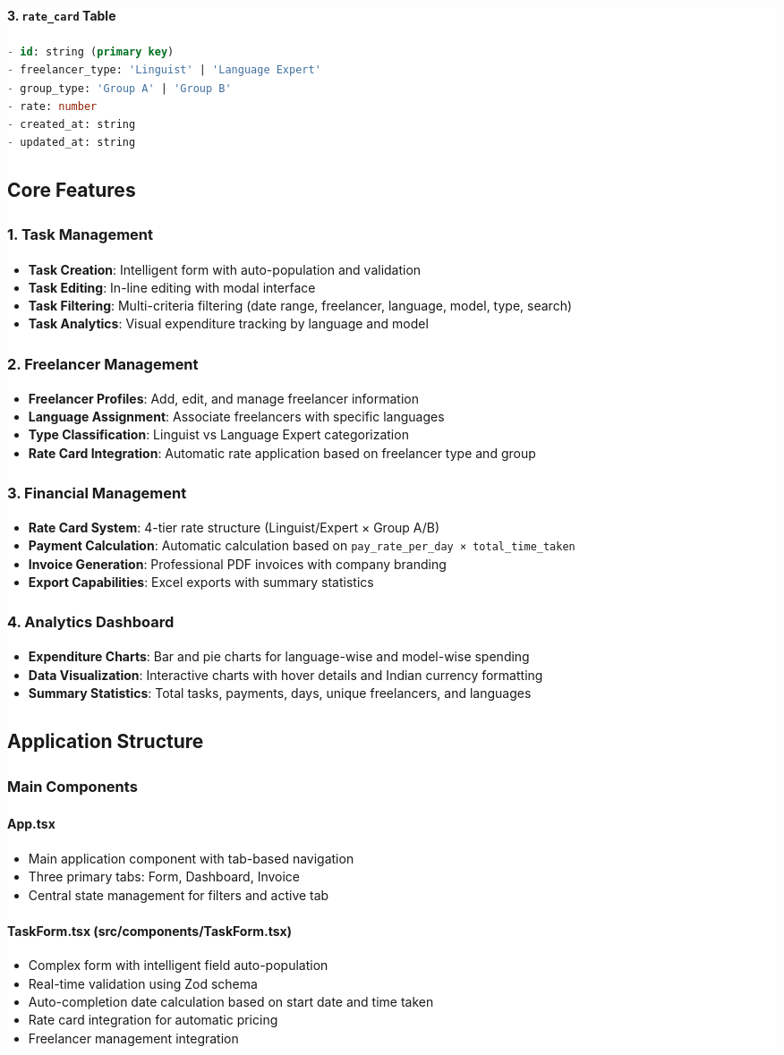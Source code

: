 #### 3. `rate_card` Table
```sql
- id: string (primary key)
- freelancer_type: 'Linguist' | 'Language Expert'
- group_type: 'Group A' | 'Group B'
- rate: number
- created_at: string
- updated_at: string
```

## Core Features

### 1. Task Management
- **Task Creation**: Intelligent form with auto-population and validation
- **Task Editing**: In-line editing with modal interface
- **Task Filtering**: Multi-criteria filtering (date range, freelancer, language, model, type, search)
- **Task Analytics**: Visual expenditure tracking by language and model

### 2. Freelancer Management
- **Freelancer Profiles**: Add, edit, and manage freelancer information
- **Language Assignment**: Associate freelancers with specific languages
- **Type Classification**: Linguist vs Language Expert categorization
- **Rate Card Integration**: Automatic rate application based on freelancer type and group

### 3. Financial Management
- **Rate Card System**: 4-tier rate structure (Linguist/Expert × Group A/B)
- **Payment Calculation**: Automatic calculation based on `pay_rate_per_day × total_time_taken`
- **Invoice Generation**: Professional PDF invoices with company branding
- **Export Capabilities**: Excel exports with summary statistics

### 4. Analytics Dashboard
- **Expenditure Charts**: Bar and pie charts for language-wise and model-wise spending
- **Data Visualization**: Interactive charts with hover details and Indian currency formatting
- **Summary Statistics**: Total tasks, payments, days, unique freelancers, and languages

## Application Structure

### Main Components

#### App.tsx
- Main application component with tab-based navigation
- Three primary tabs: Form, Dashboard, Invoice
- Central state management for filters and active tab

#### TaskForm.tsx (src/components/TaskForm.tsx)
- Complex form with intelligent field auto-population
- Real-time validation using Zod schema
- Auto-completion date calculation based on start date and time taken
- Rate card integration for automatic pricing
- Freelancer management integration
